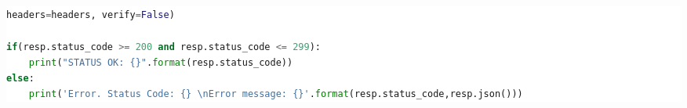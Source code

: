 ```python
headers=headers, verify=False) 
 
if(resp.status_code >= 200 and resp.status_code <= 299): 
    print("STATUS OK: {}".format(resp.status_code)) 
else: 
    print('Error. Status Code: {} \nError message: {}'.format(resp.status_code,resp.json()))
```

